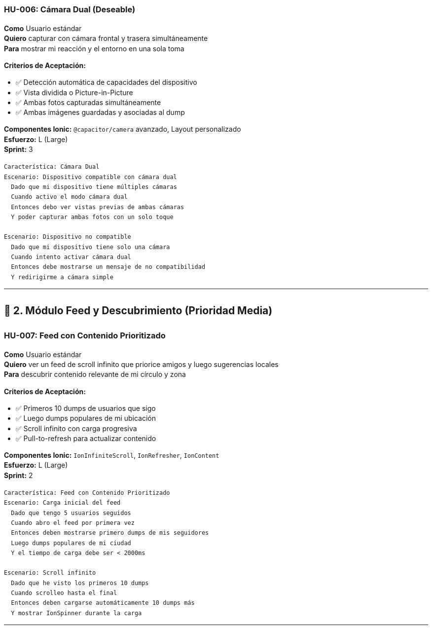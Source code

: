
### HU-006: Cámara Dual (Deseable)
**Como** Usuario estándar  
**Quiero** capturar con cámara frontal y trasera simultáneamente  
**Para** mostrar mi reacción y el entorno en una sola toma

**Criterios de Aceptación:**
- ✅ Detección automática de capacidades del dispositivo
- ✅ Vista dividida o Picture-in-Picture
- ✅ Ambas fotos capturadas simultáneamente
- ✅ Ambas imágenes guardadas y asociadas al dump

**Componentes Ionic:** `@capacitor/camera` avanzado, Layout personalizado  
**Esfuerzo:** L (Large)  
**Sprint:** 3

```gherkin
Característica: Cámara Dual
Escenario: Dispositivo compatible con cámara dual
  Dado que mi dispositivo tiene múltiples cámaras
  Cuando activo el modo cámara dual
  Entonces debo ver vistas previas de ambas cámaras
  Y poder capturar ambas fotos con un solo toque

Escenario: Dispositivo no compatible
  Dado que mi dispositivo tiene solo una cámara
  Cuando intento activar cámara dual
  Entonces debe mostrarse un mensaje de no compatibilidad
  Y redirigirme a cámara simple
```

---

## 📱 2. Módulo Feed y Descubrimiento (Prioridad Media)

### HU-007: Feed con Contenido Prioritizado
**Como** Usuario estándar  
**Quiero** ver un feed de scroll infinito que priorice amigos y luego sugerencias locales  
**Para** descubrir contenido relevante de mi círculo y zona

**Criterios de Aceptación:**
- ✅ Primeros 10 dumps de usuarios que sigo
- ✅ Luego dumps populares de mi ubicación
- ✅ Scroll infinito con carga progresiva
- ✅ Pull-to-refresh para actualizar contenido

**Componentes Ionic:** `IonInfiniteScroll`, `IonRefresher`, `IonContent`  
**Esfuerzo:** L (Large)  
**Sprint:** 2

```gherkin
Característica: Feed con Contenido Prioritizado
Escenario: Carga inicial del feed
  Dado que tengo 5 usuarios seguidos
  Cuando abro el feed por primera vez
  Entonces deben mostrarse primero dumps de mis seguidores
  Luego dumps populares de mi ciudad
  Y el tiempo de carga debe ser < 2000ms

Escenario: Scroll infinito
  Dado que he visto los primeros 10 dumps
  Cuando scrolleo hasta el final
  Entonces deben cargarse automáticamente 10 dumps más
  Y mostrar IonSpinner durante la carga
```

---